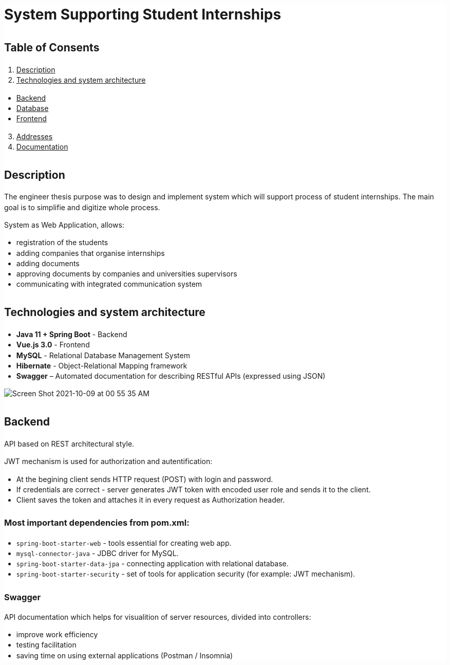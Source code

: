 # System Supporting Student Internships

## Table of Consents
1. [Description](#description)
2. [Technologies and system architecture](#technologies-and-system-architecture)
  - [Backend](#backend)
  - [Database](#database)
  - [Frontend](#frontend)
3. [Addresses](#addresses)
4. [Documentation](#documentation)

## Description
The engineer thesis purpose was to design and implement system which will support process of student internships. The main goal is to simplifie and digitize whole process.

System as Web Application, allows:
- registration of the students
- adding companies that organise internships 
- adding documents
- approving documents by companies and universities supervisors
- communicating with integrated communication system

## Technologies and system architecture
- **Java 11 + Spring Boot** - Backend
- **Vue.js 3.0** - Frontend
- **MySQL** - Relational Database Management System
- **Hibernate** - Object-Relational Mapping framework
- **Swagger** – Automated documentation for describing RESTful APIs (expressed using JSON)

<img width="900" alt="Screen Shot 2021-10-09 at 00 55 35 AM" src="https://user-images.githubusercontent.com/34041060/136632722-f6ed5408-2462-434d-bbaf-05d9d6d1cd29.png">

## Backend
API based on REST architectural style.

JWT mechanism is used for authorization and autentification:
- At the begining client sends HTTP request (POST) with login and password.
- If credentials are correct - server generates JWT token with encoded user role and sends it to the client.
- Client saves the token and attaches it in every request as Authorization header.

### Most important dependencies from pom.xml:
- `spring-boot-starter-web` - tools essential for creating web app.
- `mysql-connector-java` - JDBC driver for MySQL.
- `spring-boot-starter-data-jpa` - connecting application with relational database.
- `spring-boot-starter-security` - set of tools for application security (for example: JWT mechanism).

### Swagger
API documentation which helps for visualition of server resources, divided into controllers:
- improve work efficiency
- testing facilitation
- saving time on using external applications (Postman / Insomnia)
